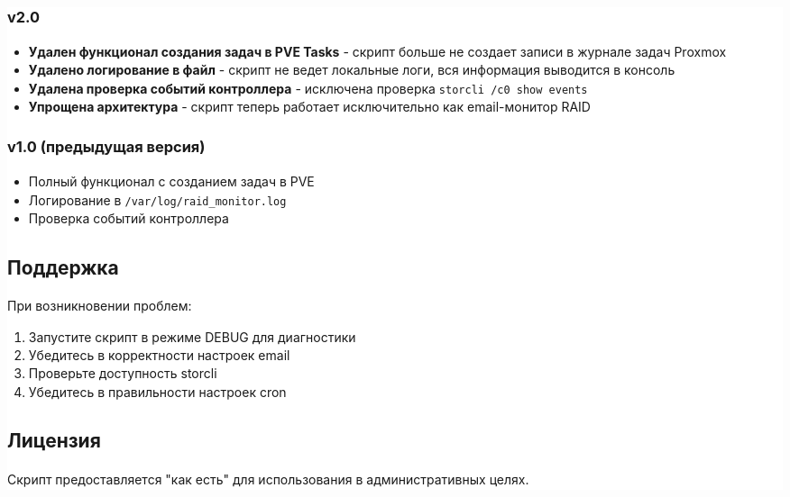 ### v2.0
- **Удален функционал создания задач в PVE Tasks** - скрипт больше не создает записи в журнале задач Proxmox
- **Удалено логирование в файл** - скрипт не ведет локальные логи, вся информация выводится в консоль
- **Удалена проверка событий контроллера** - исключена проверка `storcli /c0 show events`
- **Упрощена архитектура** - скрипт теперь работает исключительно как email-монитор RAID

### v1.0 (предыдущая версия)
- Полный функционал с созданием задач в PVE
- Логирование в `/var/log/raid_monitor.log`
- Проверка событий контроллера

## Поддержка

При возникновении проблем:
1. Запустите скрипт в режиме DEBUG для диагностики
2. Убедитесь в корректности настроек email
3. Проверьте доступность storcli
4. Убедитесь в правильности настроек cron

## Лицензия

Скрипт предоставляется "как есть" для использования в административных целях.
